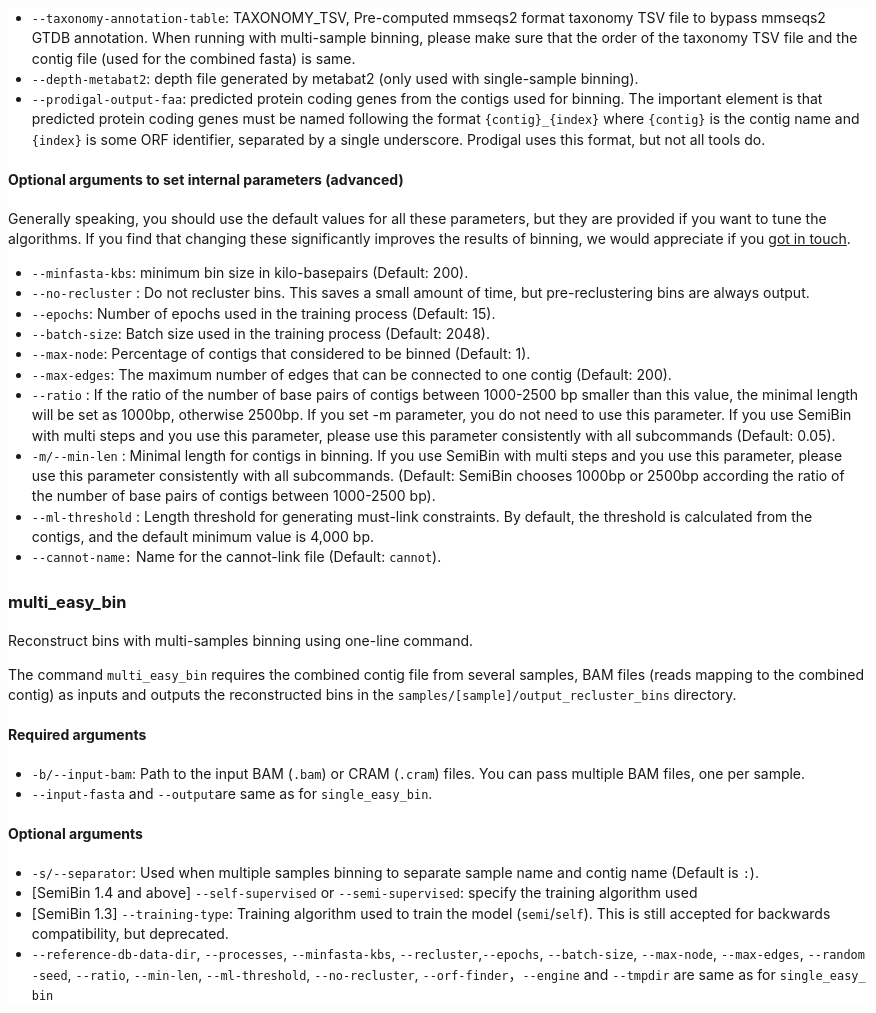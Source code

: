* `--taxonomy-annotation-table`: TAXONOMY_TSV, Pre-computed mmseqs2 format taxonomy TSV file to bypass mmseqs2 GTDB annotation. When running with multi-sample binning, please make sure that the order of the taxonomy TSV file and the contig file (used for the combined fasta) is same.
* `--depth-metabat2`: depth file generated by metabat2 (only used with single-sample binning).
* `--prodigal-output-faa`: predicted protein coding genes from the contigs used for binning. The important element is that predicted protein coding genes must be named following the format `{contig}_{index}` where `{contig}` is the contig name and `{index}` is some ORF identifier, separated by a single underscore. Prodigal uses this format, but not all tools do.

#### Optional arguments to set internal parameters (advanced)

Generally speaking, you should use the default values for all these parameters, but they are provided if you want to tune the algorithms.
If you find that changing these significantly improves the results of binning, we would appreciate if you [got in touch](mailto:luispedro@big-data-biology.org).

* `--minfasta-kbs`: minimum bin size in kilo-basepairs (Default: 200).
* `--no-recluster` : Do not recluster bins. This saves a small amount of time, but pre-reclustering bins are always output.
* `--epochs`: Number of epochs used in the training process (Default: 15).
* `--batch-size`: Batch size used in the training process (Default: 2048).
* `--max-node`: Percentage of contigs that considered to be binned (Default: 1).
* `--max-edges`: The maximum number of edges that can be connected to one contig (Default: 200).
* `--ratio` : If the ratio of the number of base pairs of contigs between 1000-2500 bp smaller than this value, the minimal length will be set as 1000bp, otherwise 2500bp. If you set -m parameter, you do not need to use this parameter. If you use SemiBin with multi steps and you use this parameter, please use this parameter consistently with all subcommands (Default: 0.05).
* `-m/--min-len` : Minimal length for contigs in binning. If you use SemiBin with multi steps and you use this parameter, please use this parameter consistently with all subcommands. (Default: SemiBin chooses 1000bp or 2500bp according the ratio of the number of base pairs of contigs between 1000-2500 bp).
* `--ml-threshold` : Length threshold for generating must-link constraints. By default, the threshold is calculated from the contigs, and the default minimum value is 4,000 bp.
* `--cannot-name:` Name for the cannot-link file (Default: `cannot`).

### multi_easy_bin

Reconstruct bins with multi-samples binning using one-line command.

The command `multi_easy_bin` requires the combined contig file from several samples, BAM files (reads mapping to the combined contig) as inputs and outputs the reconstructed bins in the `samples/[sample]/output_recluster_bins` directory.

#### Required arguments

* `-b/--input-bam`: Path to the input BAM (`.bam`) or CRAM (`.cram`) files. You can pass multiple BAM files, one per sample.
* `--input-fasta` and `--output`are same as for `single_easy_bin`.

#### Optional arguments

* `-s/--separator`: Used when multiple samples binning to separate sample name and contig name (Default is `:`).
* [SemiBin 1.4 and above] `--self-supervised` or `--semi-supervised`: specify the training algorithm used
* [SemiBin 1.3] `--training-type`: Training algorithm used to train the model (`semi`/`self`). This is still accepted for backwards compatibility, but deprecated.
* `--reference-db-data-dir`, `--processes`, `--minfasta-kbs`, `--recluster`,`--epochs`, `--batch-size`, `--max-node`, `--max-edges`, `--random-seed`, `--ratio`, `--min-len`, `--ml-threshold`, `--no-recluster`, `--orf-finder`，`--engine` and `--tmpdir` are same as for `single_easy_bin`
